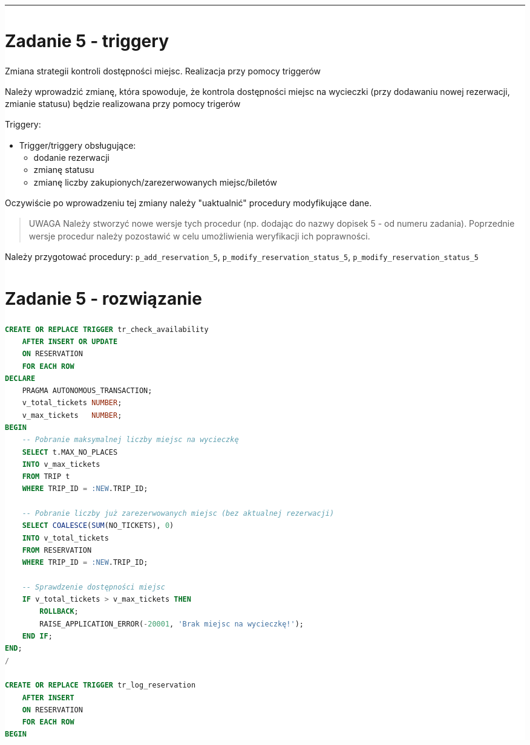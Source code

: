 
---

<div style="page-break-after: always"></div>

# Zadanie 5  - triggery


Zmiana strategii kontroli dostępności miejsc. Realizacja przy pomocy triggerów

Należy wprowadzić zmianę, która spowoduje, że kontrola dostępności miejsc na wycieczki (przy dodawaniu nowej rezerwacji, zmianie statusu) będzie realizowana przy pomocy trigerów

Triggery:
- Trigger/triggery obsługujące: 
	- dodanie rezerwacji
	- zmianę statusu
	- zmianę liczby zakupionych/zarezerwowanych miejsc/biletów

Oczywiście po wprowadzeniu tej zmiany należy "uaktualnić" procedury modyfikujące dane. 

>UWAGA
Należy stworzyć nowe wersje tych procedur (np. dodając do nazwy dopisek 5 - od numeru zadania). Poprzednie wersje procedur należy pozostawić w celu  umożliwienia weryfikacji ich poprawności. 

Należy przygotować procedury: `p_add_reservation_5`, `p_modify_reservation_status_5`, `p_modify_reservation_status_5`


# Zadanie 5  - rozwiązanie

```sql
CREATE OR REPLACE TRIGGER tr_check_availability
    AFTER INSERT OR UPDATE
    ON RESERVATION
    FOR EACH ROW
DECLARE
    PRAGMA AUTONOMOUS_TRANSACTION;
    v_total_tickets NUMBER;
    v_max_tickets   NUMBER;
BEGIN
    -- Pobranie maksymalnej liczby miejsc na wycieczkę
    SELECT t.MAX_NO_PLACES
    INTO v_max_tickets
    FROM TRIP t
    WHERE TRIP_ID = :NEW.TRIP_ID;

    -- Pobranie liczby już zarezerwowanych miejsc (bez aktualnej rezerwacji)
    SELECT COALESCE(SUM(NO_TICKETS), 0)
    INTO v_total_tickets
    FROM RESERVATION
    WHERE TRIP_ID = :NEW.TRIP_ID;

    -- Sprawdzenie dostępności miejsc
    IF v_total_tickets > v_max_tickets THEN
        ROLLBACK;
        RAISE_APPLICATION_ERROR(-20001, 'Brak miejsc na wycieczkę!');
    END IF;
END;
/

CREATE OR REPLACE TRIGGER tr_log_reservation
    AFTER INSERT
    ON RESERVATION
    FOR EACH ROW
BEGIN
```